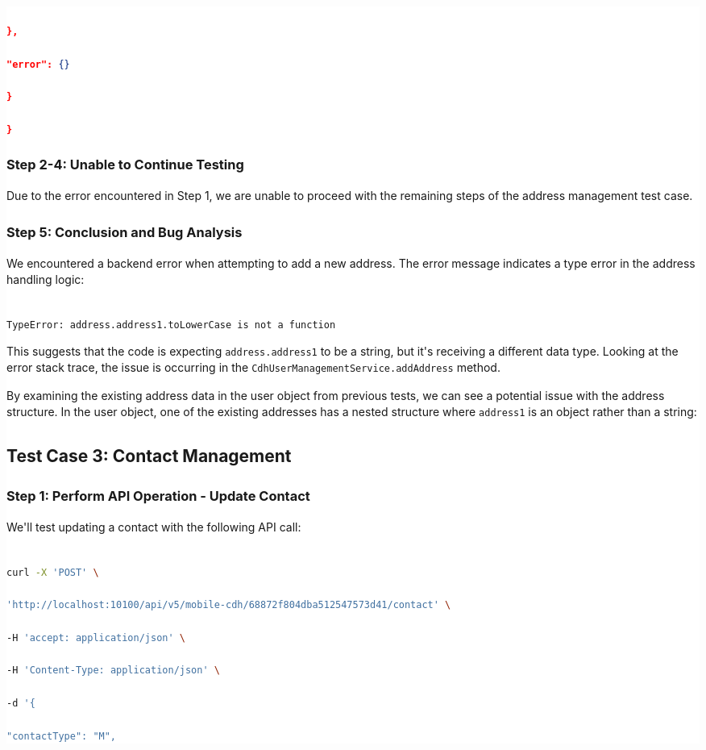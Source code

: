 ```json

},

"error": {}

}

}

```

  

### Step 2-4: Unable to Continue Testing

Due to the error encountered in Step 1, we are unable to proceed with the remaining steps of the address management test case.

  

### Step 5: Conclusion and Bug Analysis

  

We encountered a backend error when attempting to add a new address. The error message indicates a type error in the address handling logic:

  

```

TypeError: address.address1.toLowerCase is not a function

```

  

This suggests that the code is expecting `address.address1` to be a string, but it's receiving a different data type. Looking at the error stack trace, the issue is occurring in the `CdhUserManagementService.addAddress` method.

  

By examining the existing address data in the user object from previous tests, we can see a potential issue with the address structure. In the user object, one of the existing addresses has a nested structure where `address1` is an object rather than a string:

  

## Test Case 3: Contact Management

  

### Step 1: Perform API Operation - Update Contact

  

We'll test updating a contact with the following API call:

  

```bash

curl -X 'POST' \

'http://localhost:10100/api/v5/mobile-cdh/68872f804dba512547573d41/contact' \

-H 'accept: application/json' \

-H 'Content-Type: application/json' \

-d '{

"contactType": "M",
```